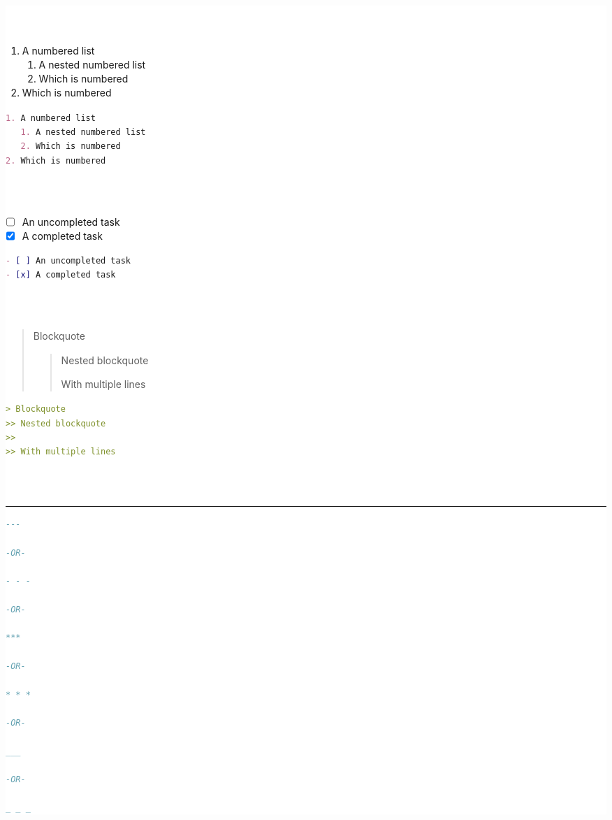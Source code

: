 <br><br>

1. A numbered list
   1. A nested numbered list
   2. Which is numbered
2. Which is numbered

```markdown
1. A numbered list
   1. A nested numbered list
   2. Which is numbered
2. Which is numbered
```

<br><br>

- [ ] An uncompleted task
- [x] A completed task

```markdown
- [ ] An uncompleted task
- [x] A completed task
```

<br><br>

> Blockquote
>> Nested blockquote
>>
>> With multiple lines

```markdown
> Blockquote
>> Nested blockquote
>>
>> With multiple lines
```

<br><br>

---

```markdown
---

-OR-

- - -

-OR-

***

-OR-

* * *

-OR-

___

-OR-

_ _ _
```


[^1]: This is the first footnote.
[^1]: This is the first footnote.